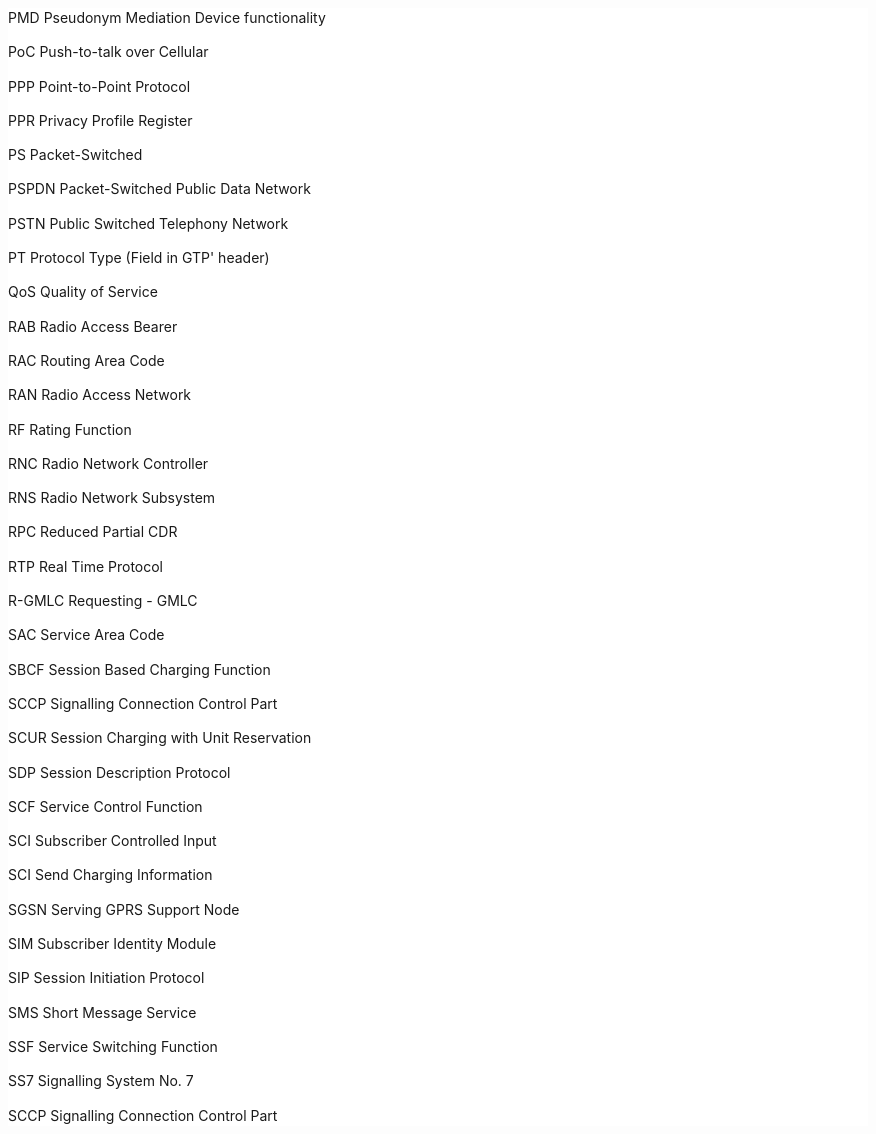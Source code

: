 PMD Pseudonym Mediation Device functionality

PoC Push-to-talk over Cellular

PPP Point-to-Point Protocol

PPR Privacy Profile Register

PS Packet-Switched

PSPDN Packet-Switched Public Data Network

PSTN Public Switched Telephony Network

PT Protocol Type (Field in GTP\' header)

QoS Quality of Service

RAB Radio Access Bearer

RAC Routing Area Code

RAN Radio Access Network

RF Rating Function

RNC Radio Network Controller

RNS Radio Network Subsystem

RPC Reduced Partial CDR

RTP Real Time Protocol

R-GMLC Requesting - GMLC

SAC Service Area Code

SBCF Session Based Charging Function

SCCP Signalling Connection Control Part

SCUR Session Charging with Unit Reservation

SDP Session Description Protocol

SCF Service Control Function

SCI Subscriber Controlled Input

SCI Send Charging Information

SGSN Serving GPRS Support Node

SIM Subscriber Identity Module

SIP Session Initiation Protocol

SMS Short Message Service

SSF Service Switching Function

SS7 Signalling System No. 7

SCCP Signalling Connection Control Part
